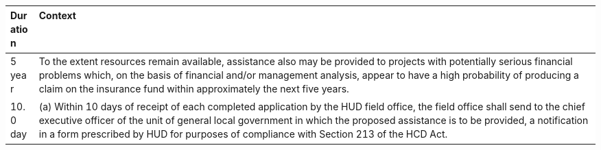 | Duration   | Context                                                                                                                                                                                                                                                                                                                                                                                                                                                                                                                                                                                                                                                                                                                                                                                                                                                                                                                                                                                                                                                                                                                                                                                                                                                                       |
|:-----------|:------------------------------------------------------------------------------------------------------------------------------------------------------------------------------------------------------------------------------------------------------------------------------------------------------------------------------------------------------------------------------------------------------------------------------------------------------------------------------------------------------------------------------------------------------------------------------------------------------------------------------------------------------------------------------------------------------------------------------------------------------------------------------------------------------------------------------------------------------------------------------------------------------------------------------------------------------------------------------------------------------------------------------------------------------------------------------------------------------------------------------------------------------------------------------------------------------------------------------------------------------------------------------|
| 5 year     | To the extent resources remain available, assistance also may be provided to projects with potentially serious financial problems which, on the basis of financial and/or management analysis, appear to have a high probability of producing a claim on the insurance fund within approximately the next five years.                                                                                                                                                                                                                                                                                                                                                                                                                                                                                                                                                                                                                                                                                                                                                                                                                                                                                                                                                         |
| 10.0 day   | (a) Within 10 days of receipt of each completed application by the HUD field office, the field office shall send to the chief executive officer of the unit of general local government in which the proposed assistance is to be provided, a notification in a form prescribed by HUD for purposes of compliance with Section 213 of the HCD Act.                                                                                                                                                                                                                                                                                                                                                                                                                                                                                                                                                                                                                                                                                                                                                                                                                                                                                                                            |